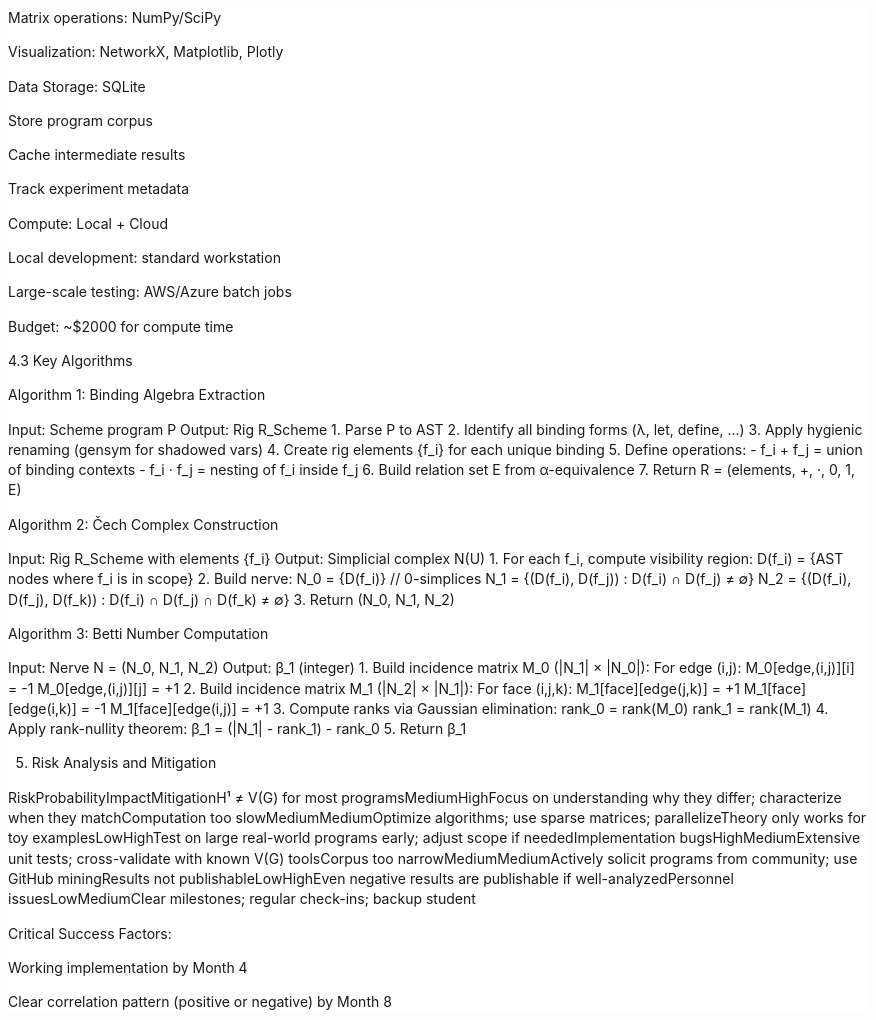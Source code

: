 Matrix operations: NumPy/SciPy

Visualization: NetworkX, Matplotlib, Plotly

Data Storage: SQLite

Store program corpus

Cache intermediate results

Track experiment metadata

Compute: Local + Cloud

Local development: standard workstation

Large-scale testing: AWS/Azure batch jobs

Budget: ~$2000 for compute time

4.3 Key Algorithms

Algorithm 1: Binding Algebra Extraction

Input: Scheme program P Output: Rig R_Scheme 1. Parse P to AST 2. Identify all binding forms (λ, let, define, ...) 3. Apply hygienic renaming (gensym for shadowed vars) 4. Create rig elements {f_i} for each unique binding 5. Define operations: - f_i + f_j = union of binding contexts - f_i · f_j = nesting of f_i inside f_j 6. Build relation set E from α-equivalence 7. Return R = (elements, +, ·, 0, 1, E) 

Algorithm 2: Čech Complex Construction

Input: Rig R_Scheme with elements {f_i} Output: Simplicial complex N(U) 1. For each f_i, compute visibility region: D(f_i) = {AST nodes where f_i is in scope} 2. Build nerve: N_0 = {D(f_i)} // 0-simplices N_1 = {(D(f_i), D(f_j)) : D(f_i) ∩ D(f_j) ≠ ∅} N_2 = {(D(f_i), D(f_j), D(f_k)) : D(f_i) ∩ D(f_j) ∩ D(f_k) ≠ ∅} 3. Return (N_0, N_1, N_2) 

Algorithm 3: Betti Number Computation

Input: Nerve N = (N_0, N_1, N_2) Output: β_1 (integer) 1. Build incidence matrix M_0 (|N_1| × |N_0|): For edge (i,j): M_0[edge,(i,j)][i] = -1 M_0[edge,(i,j)][j] = +1 2. Build incidence matrix M_1 (|N_2| × |N_1|): For face (i,j,k): M_1[face][edge(j,k)] = +1 M_1[face][edge(i,k)] = -1 M_1[face][edge(i,j)] = +1 3. Compute ranks via Gaussian elimination: rank_0 = rank(M_0) rank_1 = rank(M_1) 4. Apply rank-nullity theorem: β_1 = (|N_1| - rank_1) - rank_0 5. Return β_1 

5. Risk Analysis and Mitigation

RiskProbabilityImpactMitigationH¹ ≠ V(G) for most programsMediumHighFocus on understanding why they differ; characterize when they matchComputation too slowMediumMediumOptimize algorithms; use sparse matrices; parallelizeTheory only works for toy examplesLowHighTest on large real-world programs early; adjust scope if neededImplementation bugsHighMediumExtensive unit tests; cross-validate with known V(G) toolsCorpus too narrowMediumMediumActively solicit programs from community; use GitHub miningResults not publishableLowHighEven negative results are publishable if well-analyzedPersonnel issuesLowMediumClear milestones; regular check-ins; backup student 

Critical Success Factors:

Working implementation by Month 4

Clear correlation pattern (positive or negative) by Month 8
